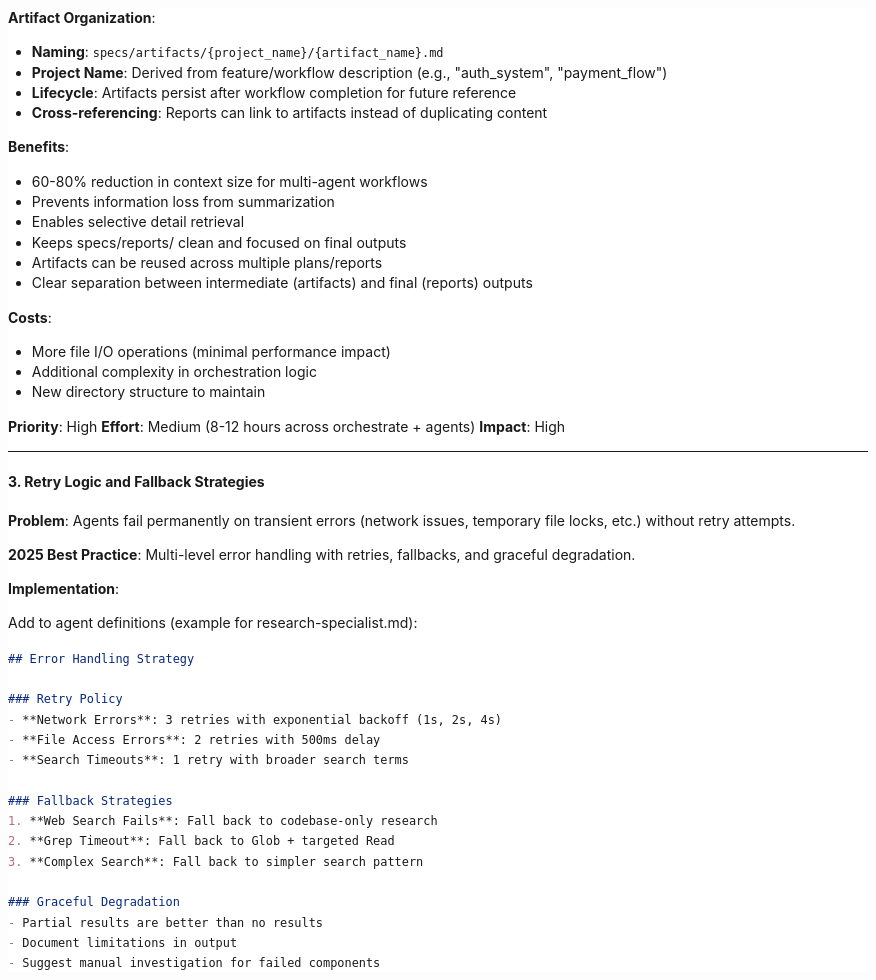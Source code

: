**Artifact Organization**:
- **Naming**: `specs/artifacts/{project_name}/{artifact_name}.md`
- **Project Name**: Derived from feature/workflow description (e.g., "auth_system", "payment_flow")
- **Lifecycle**: Artifacts persist after workflow completion for future reference
- **Cross-referencing**: Reports can link to artifacts instead of duplicating content

**Benefits**:
- 60-80% reduction in context size for multi-agent workflows
- Prevents information loss from summarization
- Enables selective detail retrieval
- Keeps specs/reports/ clean and focused on final outputs
- Artifacts can be reused across multiple plans/reports
- Clear separation between intermediate (artifacts) and final (reports) outputs

**Costs**:
- More file I/O operations (minimal performance impact)
- Additional complexity in orchestration logic
- New directory structure to maintain

**Priority**: High
**Effort**: Medium (8-12 hours across orchestrate + agents)
**Impact**: High

---

#### 3. Retry Logic and Fallback Strategies

**Problem**: Agents fail permanently on transient errors (network issues, temporary file locks, etc.) without retry attempts.

**2025 Best Practice**: Multi-level error handling with retries, fallbacks, and graceful degradation.

**Implementation**:

Add to agent definitions (example for research-specialist.md):

```markdown
## Error Handling Strategy

### Retry Policy
- **Network Errors**: 3 retries with exponential backoff (1s, 2s, 4s)
- **File Access Errors**: 2 retries with 500ms delay
- **Search Timeouts**: 1 retry with broader search terms

### Fallback Strategies
1. **Web Search Fails**: Fall back to codebase-only research
2. **Grep Timeout**: Fall back to Glob + targeted Read
3. **Complex Search**: Fall back to simpler search pattern

### Graceful Degradation
- Partial results are better than no results
- Document limitations in output
- Suggest manual investigation for failed components
```
